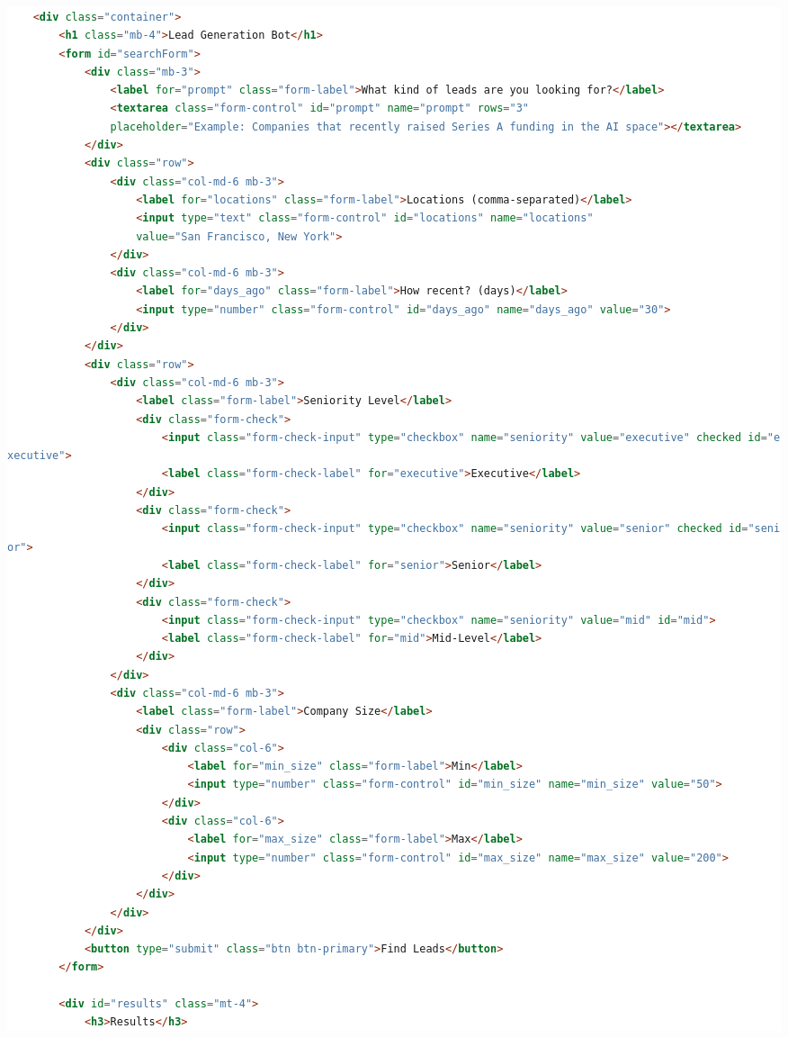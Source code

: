    ```html
       <div class="container">
           <h1 class="mb-4">Lead Generation Bot</h1>
           <form id="searchForm">
               <div class="mb-3">
                   <label for="prompt" class="form-label">What kind of leads are you looking for?</label>
                   <textarea class="form-control" id="prompt" name="prompt" rows="3" 
                   placeholder="Example: Companies that recently raised Series A funding in the AI space"></textarea>
               </div>
               <div class="row">
                   <div class="col-md-6 mb-3">
                       <label for="locations" class="form-label">Locations (comma-separated)</label>
                       <input type="text" class="form-control" id="locations" name="locations" 
                       value="San Francisco, New York">
                   </div>
                   <div class="col-md-6 mb-3">
                       <label for="days_ago" class="form-label">How recent? (days)</label>
                       <input type="number" class="form-control" id="days_ago" name="days_ago" value="30">
                   </div>
               </div>
               <div class="row">
                   <div class="col-md-6 mb-3">
                       <label class="form-label">Seniority Level</label>
                       <div class="form-check">
                           <input class="form-check-input" type="checkbox" name="seniority" value="executive" checked id="executive">
                           <label class="form-check-label" for="executive">Executive</label>
                       </div>
                       <div class="form-check">
                           <input class="form-check-input" type="checkbox" name="seniority" value="senior" checked id="senior">
                           <label class="form-check-label" for="senior">Senior</label>
                       </div>
                       <div class="form-check">
                           <input class="form-check-input" type="checkbox" name="seniority" value="mid" id="mid">
                           <label class="form-check-label" for="mid">Mid-Level</label>
                       </div>
                   </div>
                   <div class="col-md-6 mb-3">
                       <label class="form-label">Company Size</label>
                       <div class="row">
                           <div class="col-6">
                               <label for="min_size" class="form-label">Min</label>
                               <input type="number" class="form-control" id="min_size" name="min_size" value="50">
                           </div>
                           <div class="col-6">
                               <label for="max_size" class="form-label">Max</label>
                               <input type="number" class="form-control" id="max_size" name="max_size" value="200">
                           </div>
                       </div>
                   </div>
               </div>
               <button type="submit" class="btn btn-primary">Find Leads</button>
           </form>
           
           <div id="results" class="mt-4">
               <h3>Results</h3>
   ```